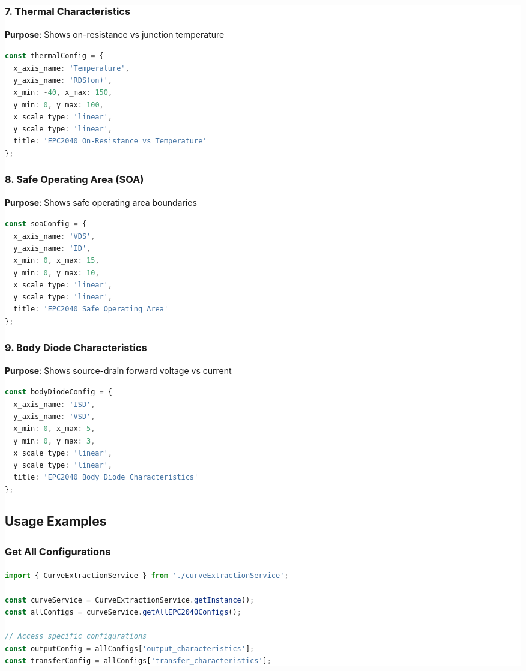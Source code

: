 ### 7. Thermal Characteristics
**Purpose**: Shows on-resistance vs junction temperature

```typescript
const thermalConfig = {
  x_axis_name: 'Temperature',
  y_axis_name: 'RDS(on)',
  x_min: -40, x_max: 150,
  y_min: 0, y_max: 100,
  x_scale_type: 'linear',
  y_scale_type: 'linear',
  title: 'EPC2040 On-Resistance vs Temperature'
};
```

### 8. Safe Operating Area (SOA)
**Purpose**: Shows safe operating area boundaries

```typescript
const soaConfig = {
  x_axis_name: 'VDS',
  y_axis_name: 'ID',
  x_min: 0, x_max: 15,
  y_min: 0, y_max: 10,
  x_scale_type: 'linear',
  y_scale_type: 'linear',
  title: 'EPC2040 Safe Operating Area'
};
```

### 9. Body Diode Characteristics
**Purpose**: Shows source-drain forward voltage vs current

```typescript
const bodyDiodeConfig = {
  x_axis_name: 'ISD',
  y_axis_name: 'VSD',
  x_min: 0, x_max: 5,
  y_min: 0, y_max: 3,
  x_scale_type: 'linear',
  y_scale_type: 'linear',
  title: 'EPC2040 Body Diode Characteristics'
};
```

## Usage Examples

### Get All Configurations
```typescript
import { CurveExtractionService } from './curveExtractionService';

const curveService = CurveExtractionService.getInstance();
const allConfigs = curveService.getAllEPC2040Configs();

// Access specific configurations
const outputConfig = allConfigs['output_characteristics'];
const transferConfig = allConfigs['transfer_characteristics'];
```
